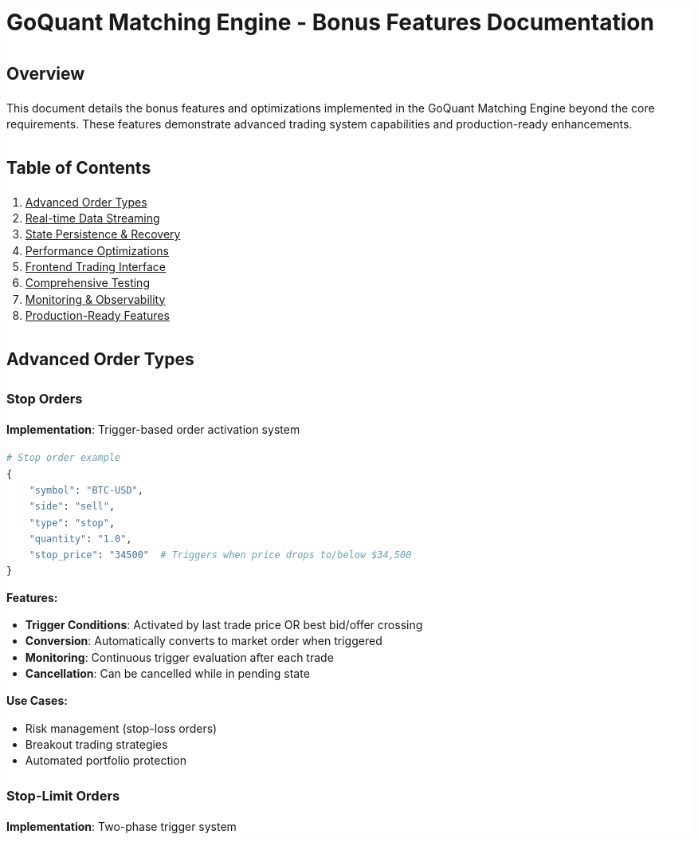 # GoQuant Matching Engine - Bonus Features Documentation

## Overview

This document details the bonus features and optimizations implemented in the GoQuant Matching Engine beyond the core requirements. These features demonstrate advanced trading system capabilities and production-ready enhancements.

## Table of Contents

1. [Advanced Order Types](#advanced-order-types)
2. [Real-time Data Streaming](#real-time-data-streaming)
3. [State Persistence & Recovery](#state-persistence--recovery)
4. [Performance Optimizations](#performance-optimizations)
5. [Frontend Trading Interface](#frontend-trading-interface)
6. [Comprehensive Testing](#comprehensive-testing)
7. [Monitoring & Observability](#monitoring--observability)
8. [Production-Ready Features](#production-ready-features)

## Advanced Order Types

### Stop Orders

**Implementation**: Trigger-based order activation system

```python
# Stop order example
{
    "symbol": "BTC-USD",
    "side": "sell",
    "type": "stop",
    "quantity": "1.0",
    "stop_price": "34500"  # Triggers when price drops to/below $34,500
}
```

**Features:**
- **Trigger Conditions**: Activated by last trade price OR best bid/offer crossing
- **Conversion**: Automatically converts to market order when triggered
- **Monitoring**: Continuous trigger evaluation after each trade
- **Cancellation**: Can be cancelled while in pending state

**Use Cases:**
- Risk management (stop-loss orders)
- Breakout trading strategies
- Automated portfolio protection

### Stop-Limit Orders

**Implementation**: Two-phase trigger system
